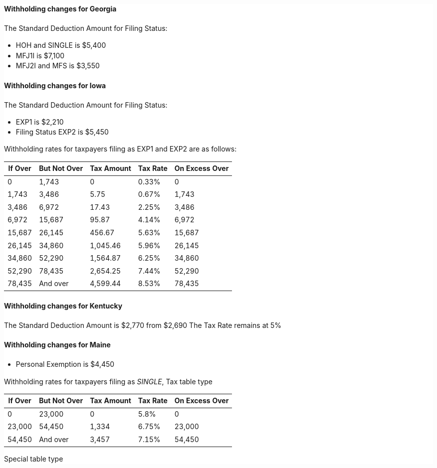#### Withholding changes for Georgia

The Standard Deduction Amount for Filing Status:

- HOH and SINGLE     is \$5,400
- MFJ1I              is \$7,100
- MFJ2I and MFS      is \$3,550

#### Withholding changes for Iowa

The Standard Deduction Amount for Filing Status:

- EXP1 is \$2,210
- Filing Status EXP2 is \$5,450

Withholding rates for taxpayers filing as EXP1 and EXP2 are as follows:

| If Over | But Not Over | Tax Amount | Tax Rate | On Excess Over |
|-------------|------------------|----------------|--------------|--------------------|
| 0           | 1,743            | 0              | 0.33%        | 0                  |
| 1,743       | 3,486            | 5.75           | 0.67%        | 1,743              |
| 3,486       | 6,972            | 17.43          | 2.25%        | 3,486              |
| 6,972       | 15,687           | 95.87          | 4.14%        | 6,972              |
| 15,687      | 26,145           | 456.67         | 5.63%        | 15,687             |
| 26,145      | 34,860           | 1,045.46       | 5.96%        | 26,145             |
| 34,860      | 52,290           | 1,564.87       | 6.25%        | 34,860             |
| 52,290      | 78,435           | 2,654.25       | 7.44%        | 52,290             |
| 78,435      | And over         | 4,599.44       | 8.53%        | 78,435             |

#### Withholding changes for Kentucky

The Standard Deduction Amount is $2,770 from $2,690
The Tax Rate remains at 5%

#### Withholding changes for Maine

- Personal Exemption is $4,450

Withholding rates for taxpayers filing as *SINGLE*, Tax table type

| If Over | But Not Over | Tax Amount | Tax Rate | On Excess Over |
|-------------|------------------|----------------|--------------|--------------------|
|  0          | 23,000           | 0              | 5.8%         | 0                  |
| 23,000      | 54,450           | 1,334          | 6.75%        | 23,000             |
| 54,450      | And over         | 3,457          | 7.15%        | 54,450             |

Special table type
